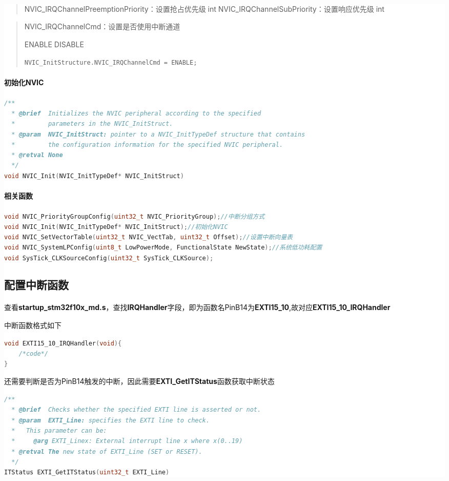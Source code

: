> NVIC_IRQChannelPreemptionPriority：设置抢占优先级 int
> NVIC_IRQChannelSubPriority：设置响应优先级 int

> NVIC_IRQChannelCmd：设置是否使用中断通道
>
> ENABLE DISABLE
>
> ```c
> NVIC_InitStructure.NVIC_IRQChannelCmd = ENABLE;
> ```



#### 初始化NVIC

```c
/**
  * @brief  Initializes the NVIC peripheral according to the specified
  *         parameters in the NVIC_InitStruct.
  * @param  NVIC_InitStruct: pointer to a NVIC_InitTypeDef structure that contains
  *         the configuration information for the specified NVIC peripheral.
  * @retval None
  */
void NVIC_Init(NVIC_InitTypeDef* NVIC_InitStruct)
```



#### 相关函数

```c
void NVIC_PriorityGroupConfig(uint32_t NVIC_PriorityGroup);//中断分组方式
void NVIC_Init(NVIC_InitTypeDef* NVIC_InitStruct);//初始化NVIC
void NVIC_SetVectorTable(uint32_t NVIC_VectTab, uint32_t Offset);//设置中断向量表
void NVIC_SystemLPConfig(uint8_t LowPowerMode, FunctionalState NewState);//系统低功耗配置
void SysTick_CLKSourceConfig(uint32_t SysTick_CLKSource);
```



## 配置中断函数

查看**startup_stm32f10x_md.s**，查找**IRQHandler**字段，即为函数名PinB14为**EXTI15_10**,故对应**EXTI15_10_IRQHandler**

中断函数格式如下

```c
void EXTI15_10_IRQHandler(void){
    /*code*/
}
```

还需要判断是否为PinB14触发的中断，因此需要**EXTI_GetITStatus**函数获取中断状态

```c
/**
  * @brief  Checks whether the specified EXTI line is asserted or not.
  * @param  EXTI_Line: specifies the EXTI line to check.
  *   This parameter can be:
  *     @arg EXTI_Linex: External interrupt line x where x(0..19)
  * @retval The new state of EXTI_Line (SET or RESET).
  */
ITStatus EXTI_GetITStatus(uint32_t EXTI_Line)
```
